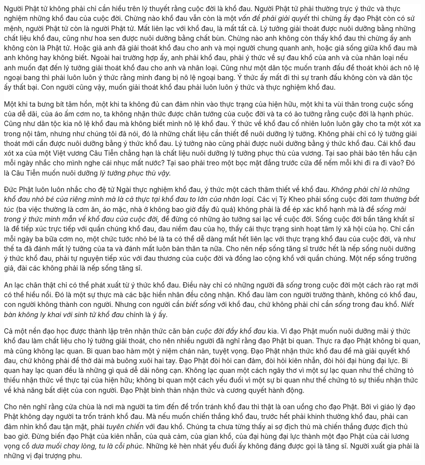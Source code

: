 Người Phật tử không phải chỉ cần hiểu trên lý thuyết rằng cuộc đời là khổ đau. Người Phật tử phải thường trực ý thức và thực nghiệm những khổ đau của cuộc đời. Chừng nào khổ đau vẫn còn là một _vấn đề phải giải quyết_ thì chừng ấy đạo Phật còn có sứ mệnh, người Phật tử còn là người Phật tử. Mất liên lạc với khổ đau, là mất tất cả. Lý tưởng giải thoát được nuôi dưỡng bằng những chất liệu khổ đau, cũng như hoa sen được nuôi dưỡng bằng chất bùn. Chừng nào anh không còn thấy khổ đau thì chừng ấy anh không còn là Phật tử. Hoặc giả anh đã giải thoát khổ đau cho anh và mọi người chung quanh anh, hoặc giả sống giữa khổ đau mà anh không hay không biết. Ngoài hai trường hợp ấy, anh phải khổ đau, phải ý thức về sự đau khổ của anh và của nhân loại nếu anh muốn đạt đến lý tưởng giải thoát khổ đau cho anh và nhân loại. Cũng như một dân tộc muốn tranh đấu để thoát khỏi ách nô lệ ngoại bang thì phải luôn luôn ý thức rằng mình đang bị nô lệ ngoại bang. Ý thức ấy mất đi thì sự tranh đấu không còn và dân tộc ấy thất bại. Con người cũng vậy, muốn giải thoát khổ đau phải luôn luôn ý thức và thực nghiệm khổ đau.

Một khi ta bưng bít tâm hồn, một khi ta không đủ can đảm nhìn vào thực trạng của hiện hữu, một khi ta vùi thân trong cuộc sống của dễ dãi, của áo ấm cơm no, ta không nhận thức được chân tướng của cuộc đời và ta có ảo tưởng rằng cuộc đời là hạnh phúc. Cũng như dân tộc kia nô lệ khổ đau mà không biết mình nô lệ khổ đau. Ý thức về khổ đau cố nhiên luôn luôn gây cho ta một xót xa trong nội tâm, nhưng như chúng tôi đã nói, đó là những chất liệu cần thiết để nuôi dưỡng lý tưởng. Không phải chỉ có lý tưởng giải thoát mới cần được nuôi dưỡng bằng ý thức khổ đau. Lý tưởng nào cũng phải được nuôi dưỡng bằng ý thức khổ đau. Cái khổ đau xót xa của một Việt vương Câu Tiễn chẳng hạn là chất liệu nuôi dưỡng lý tưởng phục thù của vương. Tại sao phải bảo tên hầu cận mỗi ngày nhắc cho mình nghe cái nhục mất nước? Tại sao phải treo một bọc mật đắng trước cửa để nếm mỗi khi đi ra đi vào? Đó là Câu Tiễn muốn nuôi dưỡng _lý tưởng phục thù vậy._

Đức Phật luôn luôn nhắc cho đệ tử Ngài thực nghiệm khổ đau, ý thức một cách thâm thiết về khổ đau. _Không phải chỉ là những khổ đau nhỏ bé của riêng mình mà là cả thực tại khổ đau to lớn của nhân loại._ Các vị Tỳ Kheo phải sống cuộc đời _tam thường bất túc_ (ba việc thường là cơm ăn, áo mặc, nhà ở không bao giờ đầy đủ quá) không phải là để ép xác khổ hạnh mà là để _sống mãi trong ý thức minh mẫn về khổ đau của cuộc đời,_ để đừng có những ảo tưởng sai lạc về cuộc đời. Sống cuộc đời bần tăng khất sĩ là để tiếp xúc trực tiếp với quần chúng khổ đau, đau niềm đau của họ, thấy cái thực trạng sinh hoạt tâm lý xã hội của họ. Chỉ cần mỗi ngày ba bữa cơm no, một chức tước nhỏ bé là ta có thể dễ dàng mất hết liên lạc với thực trạng khổ đau của cuộc đời, và như thế ta đã đánh mất lý tưởng của ta và đánh mất luôn bản thân ta nữa. Cho nên nếp sống tăng sĩ trước hết là nếp sống nuôi dưỡng ý thức khổ đau, phải tự nguyện tiếp xúc với đau thương của cuộc đời và đồng lao cộng khổ với quần chúng. Một nếp sống trưởng giả, đài các không phải là nếp sống tăng sĩ.

An lạc chân thật chỉ có thể phát xuất từ ý thức khổ đau. Điều này chỉ có những người đã _sống_ trong cuộc đời một cách rào rạt mới có thể hiểu nổi. Đó là một sự thực mà các bậc hiền nhân đều công nhận. Khổ đau làm con người trưởng thành, không có khổ đau, con người không thành con người. Nhưng con người cần _biết sống_ với khổ đau, chứ không phải chỉ cần _sống_ trong đau khổ. _Niết bàn không ly khai với sinh tử khổ đau_ chính là ý ấy.

Cả một nền đạo học được thành lập trên nhận thức căn bản _cuộc đời đầy khổ đau_ kia. Vì đạo Phật muốn nuôi dưỡng mãi ý thức khổ đau làm chất liệu cho lý tưởng giải thoát, cho nên nhiều người đã nghĩ rằng đạo Phật bi quan. Thực ra đạo Phật không bi quan, mà cũng không lạc quan. Bi quan bao hàm một ý niệm chán nản, tuyệt vọng. Đạo Phật nhận thức khổ đau để mà giải quyết khổ đau, chứ không phải để thở dài mà buông xuôi hai tay. Đạo Phật đòi hỏi can đảm, đòi hỏi kiên nhẫn, đòi hỏi đại hùng đại lực. Bi quan hay lạc quan đều là những gì quá dễ dãi nông cạn. Không lạc quan một cách ngây thơ vì một sự lạc quan như thế chứng tỏ thiếu nhận thức về thực tại của hiện hữu; không bi quan một cách yếu đuối vì một sự bi quan như thế chứng tỏ sự thiếu nhận thức về khả năng bất diệt của con người. Đạo Phật bình thản nhận thức và cương quyết hành động.

Cho nên nghĩ rằng cửa chùa là nơi mà người ta tìm đến để trốn tránh khổ đau thì thật là oan uổng cho đạo Phật. Bởi vì giáo lý đạo Phật không dạy người ta trốn tránh khổ đau. Mà nếu muốn chiến thắng khổ đau, trước hết phải khinh thường khổ đau, phải can đảm nhìn khổ đau tận mặt, phải _tuyên chiến_ với đau khổ. Chúng ta chưa từng thấy ai sợ địch thủ mà chiến thắng được địch thủ bao giờ. Đừng biến đạo Phật của kiên nhẫn, của quả cảm, của gian khổ, của đại hùng đại lực thành một đạo Phật của cải lương vọng cổ _dưa muối chay lòng, tu là cỗi phúc._ Những kẻ hèn nhát yếu đuối ấy không đáng được gọi là tăng sĩ. Người xuất gia phải là những vị đại trượng phu.
